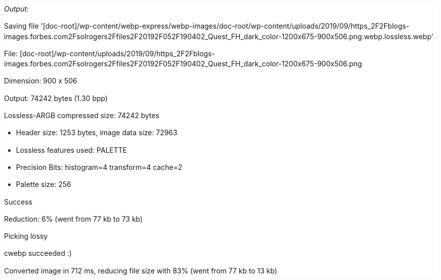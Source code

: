
*Output:* 

Saving file '[doc-root]/wp-content/webp-express/webp-images/doc-root/wp-content/uploads/2019/09/https_2F2Fblogs-images.forbes.com2Fsolrogers2Ffiles2F20192F052F190402_Quest_FH_dark_color-1200x675-900x506.png.webp.lossless.webp'

File:      [doc-root]/wp-content/uploads/2019/09/https_2F2Fblogs-images.forbes.com2Fsolrogers2Ffiles2F20192F052F190402_Quest_FH_dark_color-1200x675-900x506.png

Dimension: 900 x 506

Output:    74242 bytes (1.30 bpp)

Lossless-ARGB compressed size: 74242 bytes

  * Header size: 1253 bytes, image data size: 72963

  * Lossless features used: PALETTE

  * Precision Bits: histogram=4 transform=4 cache=2

  * Palette size:   256


Success

Reduction: 6% (went from 77 kb to 73 kb)


Picking lossy

cwebp succeeded :)


Converted image in 712 ms, reducing file size with 83% (went from 77 kb to 13 kb)


